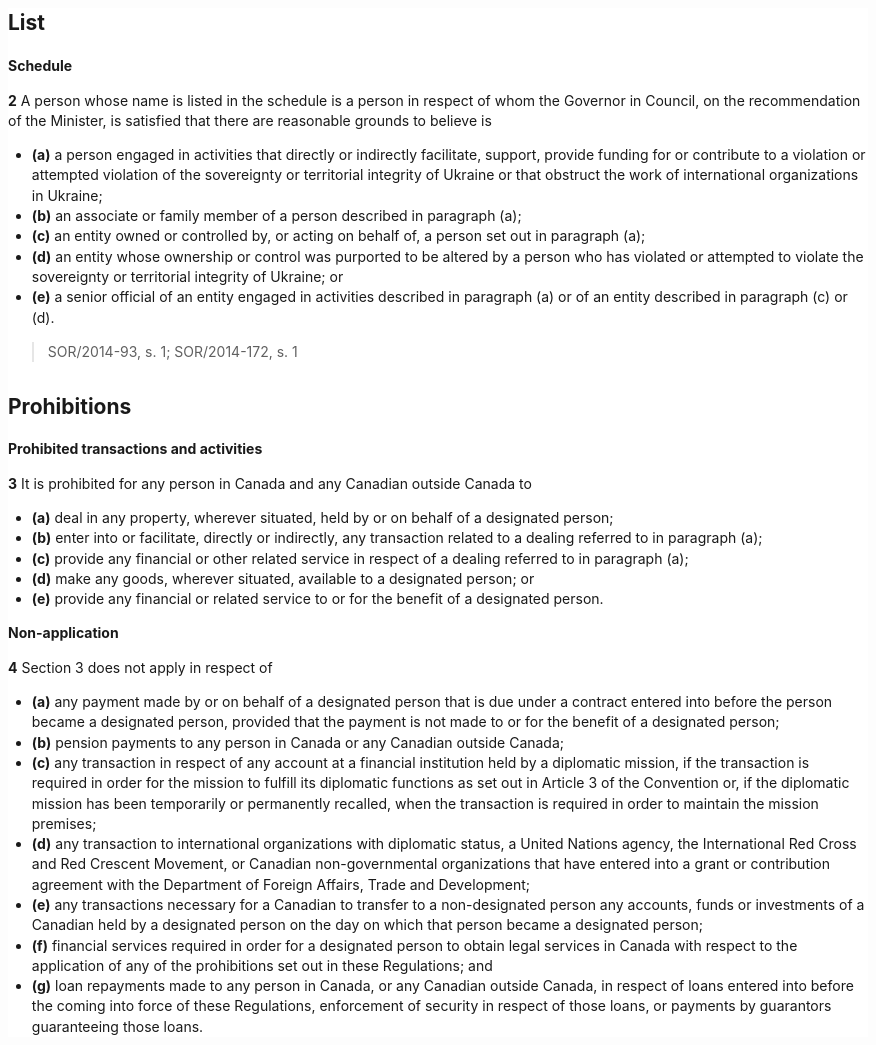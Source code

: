 


## List



**Schedule**

**2** A person whose name is listed in the schedule is a person in respect of whom the Governor in Council, on the recommendation of the Minister, is satisfied that there are reasonable grounds to believe is
- **(a)** a person engaged in activities that directly or indirectly facilitate, support, provide funding for or contribute to a violation or attempted violation of the sovereignty or territorial integrity of Ukraine or that obstruct the work of international organizations in Ukraine;
- **(b)** an associate or family member of a person described in paragraph (a);
- **(c)** an entity owned or controlled by, or acting on behalf of, a person set out in paragraph (a);
- **(d)** an entity whose ownership or control was purported to be altered by a person who has violated or attempted to violate the sovereignty or territorial integrity of Ukraine; or
- **(e)** a senior official of an entity engaged in activities described in paragraph (a) or of an entity described in paragraph (c) or (d).
> SOR/2014-93, s. 1; SOR/2014-172, s. 1





## Prohibitions



**Prohibited transactions and activities**

**3** It is prohibited for any person in Canada and any Canadian outside Canada to
- **(a)** deal in any property, wherever situated, held by or on behalf of a designated person;
- **(b)** enter into or facilitate, directly or indirectly, any transaction related to a dealing referred to in paragraph (a);
- **(c)** provide any financial or other related service in respect of a dealing referred to in paragraph (a);
- **(d)** make any goods, wherever situated, available to a designated person; or
- **(e)** provide any financial or related service to or for the benefit of a designated person.




**Non-application**

**4** Section 3 does not apply in respect of
- **(a)** any payment made by or on behalf of a designated person that is due under a contract entered into before the person became a designated person, provided that the payment is not made to or for the benefit of a designated person;
- **(b)** pension payments to any person in Canada or any Canadian outside Canada;
- **(c)** any transaction in respect of any account at a financial institution held by a diplomatic mission, if the transaction is required in order for the mission to fulfill its diplomatic functions as set out in Article 3 of the Convention or, if the diplomatic mission has been temporarily or permanently recalled, when the transaction is required in order to maintain the mission premises;
- **(d)** any transaction to international organizations with diplomatic status, a United Nations agency, the International Red Cross and Red Crescent Movement, or Canadian non-governmental organizations that have entered into a grant or contribution agreement with the Department of Foreign Affairs, Trade and Development;
- **(e)** any transactions necessary for a Canadian to transfer to a non-designated person any accounts, funds or investments of a Canadian held by a designated person on the day on which that person became a designated person;
- **(f)** financial services required in order for a designated person to obtain legal services in Canada with respect to the application of any of the prohibitions set out in these Regulations; and
- **(g)** loan repayments made to any person in Canada, or any Canadian outside Canada, in respect of loans entered into before the coming into force of these Regulations, enforcement of security in respect of those loans, or payments by guarantors guaranteeing those loans.
